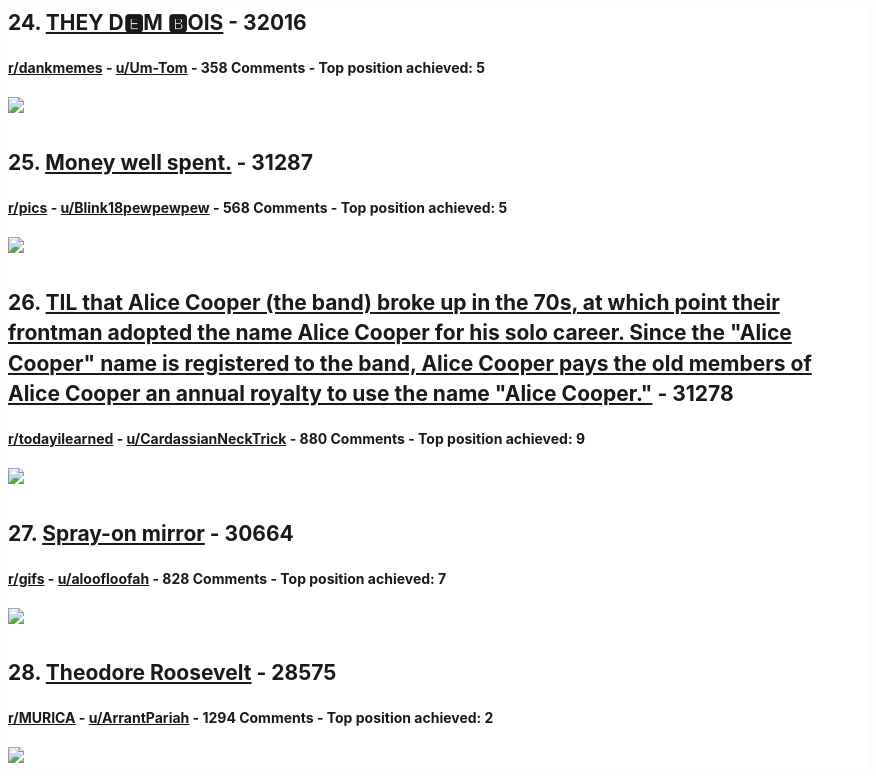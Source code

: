 ## 24. [THEY D🅴M 🅱️OIS](http://reddit.com/r/dankmemes/comments/70iv5x/they_dm_ois/) - 32016
#### [r/dankmemes](http://reddit.com/r/dankmemes) - [u/Um-Tom](http://reddit.com/u/Um-Tom) - 358 Comments - Top position achieved: 5

<a href="https://i.redd.it/737jnfeopamz.png"><img src="https://b.thumbs.redditmedia.com/y-OjDgtYJoS2fxRFfAzqvFawKZbmDKPOCoiLXK9NBnc.jpg"></img></a>

## 25. [Money well spent.](http://reddit.com/r/pics/comments/70ej1r/money_well_spent/) - 31287
#### [r/pics](http://reddit.com/r/pics) - [u/Blink18pewpewpew](http://reddit.com/u/Blink18pewpewpew) - 568 Comments - Top position achieved: 5

<a href="https://i.redd.it/mb5d0jdgr5mz.jpg"><img src="https://b.thumbs.redditmedia.com/5tnfidJYwUYG9sqoMCYHpKQ_1GEctfyOgXsh7igg7hE.jpg"></img></a>

## 26. [TIL that Alice Cooper (the band) broke up in the 70s, at which point their frontman adopted the name Alice Cooper for his solo career. Since the "Alice Cooper" name is registered to the band, Alice Cooper pays the old members of Alice Cooper an annual royalty to use the name "Alice Cooper."](http://reddit.com/r/todayilearned/comments/70h1pc/til_that_alice_cooper_the_band_broke_up_in_the/) - 31278
#### [r/todayilearned](http://reddit.com/r/todayilearned) - [u/CardassianNeckTrick](http://reddit.com/u/CardassianNeckTrick) - 880 Comments - Top position achieved: 9

<a href="https://en.wikipedia.org/wiki/Alice_Cooper#Personal_life"><img src="https://b.thumbs.redditmedia.com/GnF9KLTS5J5M3KB_jP4FxNd8amepZ-5JKXu-seZqUhc.jpg"></img></a>

## 27. [Spray-on mirror](http://reddit.com/r/gifs/comments/70e3dq/sprayon_mirror/) - 30664
#### [r/gifs](http://reddit.com/r/gifs) - [u/aloofloofah](http://reddit.com/u/aloofloofah) - 828 Comments - Top position achieved: 7

<a href="https://i.imgur.com/lWQAJeQ.gifv"><img src="https://a.thumbs.redditmedia.com/dPLEtSC5aTmK-Gf973yHpBzw16LCz0ZBKK5Y3rgR2M4.jpg"></img></a>

## 28. [Theodore Roosevelt](http://reddit.com/r/MURICA/comments/70ht7l/theodore_roosevelt/) - 28575
#### [r/MURICA](http://reddit.com/r/MURICA) - [u/ArrantPariah](http://reddit.com/u/ArrantPariah) - 1294 Comments - Top position achieved: 2

<a href="http://cdn.humoropedia.com/wp-content/uploads/2016/05/Theodore-Roosevelt-Quotes-1.jpg"><img src="https://b.thumbs.redditmedia.com/FSa3RPOvANtU2VAaXAEeTFd0nrDa41u7eVr74v3sBYU.jpg"></img></a>
